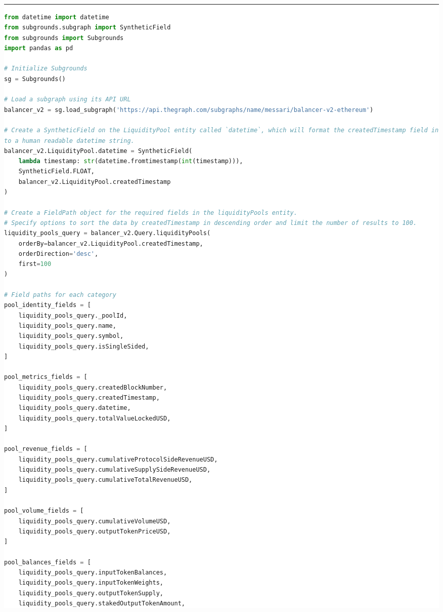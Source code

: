 
---

```python
from datetime import datetime
from subgrounds.subgraph import SyntheticField
from subgrounds import Subgrounds
import pandas as pd

# Initialize Subgrounds
sg = Subgrounds()

# Load a subgraph using its API URL
balancer_v2 = sg.load_subgraph('https://api.thegraph.com/subgraphs/name/messari/balancer-v2-ethereum')

# Create a SyntheticField on the LiquidityPool entity called `datetime`, which will format the createdTimestamp field into a human readable datetime string.
balancer_v2.LiquidityPool.datetime = SyntheticField(
    lambda timestamp: str(datetime.fromtimestamp(int(timestamp))),
    SyntheticField.FLOAT,
    balancer_v2.LiquidityPool.createdTimestamp
)

# Create a FieldPath object for the required fields in the liquidityPools entity.
# Specify options to sort the data by createdTimestamp in descending order and limit the number of results to 100.
liquidity_pools_query = balancer_v2.Query.liquidityPools(
    orderBy=balancer_v2.LiquidityPool.createdTimestamp, 
    orderDirection='desc', 
    first=100
)

# Field paths for each category
pool_identity_fields = [
    liquidity_pools_query._poolId,
    liquidity_pools_query.name,
    liquidity_pools_query.symbol,
    liquidity_pools_query.isSingleSided,
]

pool_metrics_fields = [
    liquidity_pools_query.createdBlockNumber,
    liquidity_pools_query.createdTimestamp,
    liquidity_pools_query.datetime,
    liquidity_pools_query.totalValueLockedUSD,
]

pool_revenue_fields = [
    liquidity_pools_query.cumulativeProtocolSideRevenueUSD,
    liquidity_pools_query.cumulativeSupplySideRevenueUSD,
    liquidity_pools_query.cumulativeTotalRevenueUSD,
]

pool_volume_fields = [
    liquidity_pools_query.cumulativeVolumeUSD,
    liquidity_pools_query.outputTokenPriceUSD,
]

pool_balances_fields = [
    liquidity_pools_query.inputTokenBalances,
    liquidity_pools_query.inputTokenWeights,
    liquidity_pools_query.outputTokenSupply,
    liquidity_pools_query.stakedOutputTokenAmount,
```